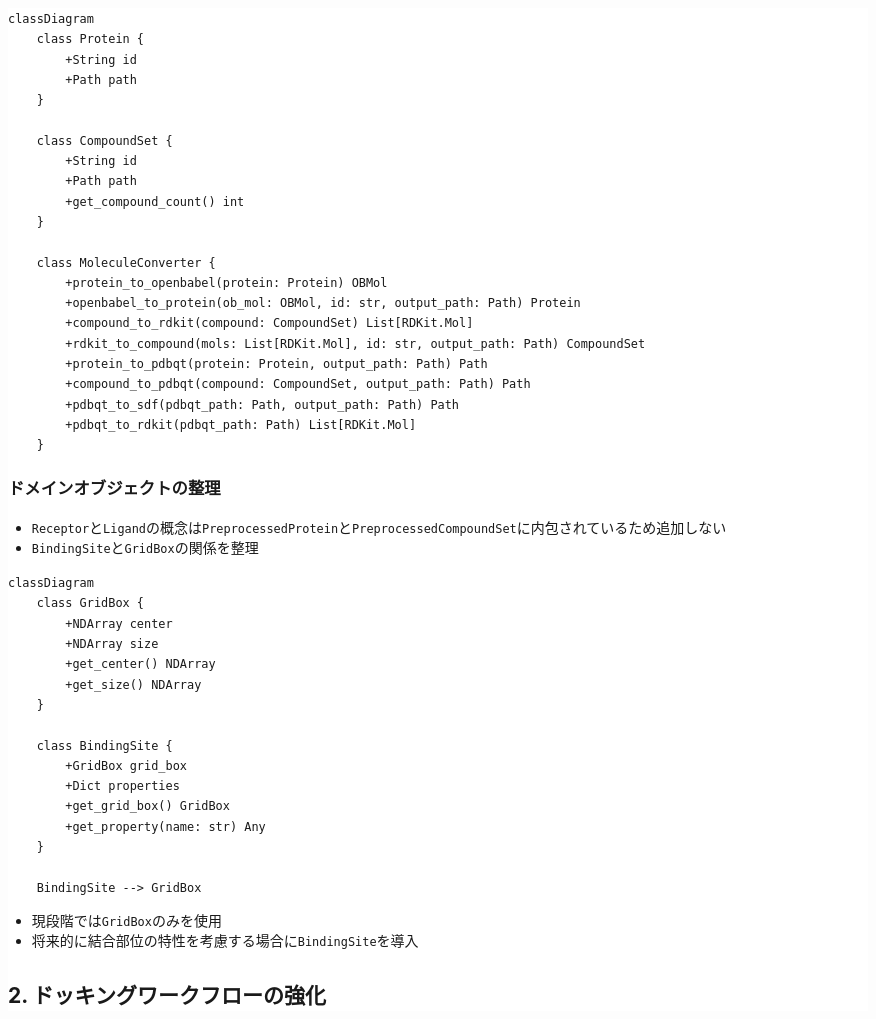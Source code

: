 ```mermaid
classDiagram
    class Protein {
        +String id
        +Path path
    }
    
    class CompoundSet {
        +String id
        +Path path
        +get_compound_count() int
    }
    
    class MoleculeConverter {
        +protein_to_openbabel(protein: Protein) OBMol
        +openbabel_to_protein(ob_mol: OBMol, id: str, output_path: Path) Protein
        +compound_to_rdkit(compound: CompoundSet) List[RDKit.Mol]
        +rdkit_to_compound(mols: List[RDKit.Mol], id: str, output_path: Path) CompoundSet
        +protein_to_pdbqt(protein: Protein, output_path: Path) Path
        +compound_to_pdbqt(compound: CompoundSet, output_path: Path) Path
        +pdbqt_to_sdf(pdbqt_path: Path, output_path: Path) Path
        +pdbqt_to_rdkit(pdbqt_path: Path) List[RDKit.Mol]
    }
```

### ドメインオブジェクトの整理

- `Receptor`と`Ligand`の概念は`PreprocessedProtein`と`PreprocessedCompoundSet`に内包されているため追加しない
- `BindingSite`と`GridBox`の関係を整理

```mermaid
classDiagram
    class GridBox {
        +NDArray center
        +NDArray size
        +get_center() NDArray
        +get_size() NDArray
    }
    
    class BindingSite {
        +GridBox grid_box
        +Dict properties
        +get_grid_box() GridBox
        +get_property(name: str) Any
    }
    
    BindingSite --> GridBox
```

- 現段階では`GridBox`のみを使用
- 将来的に結合部位の特性を考慮する場合に`BindingSite`を導入

## 2. ドッキングワークフローの強化
